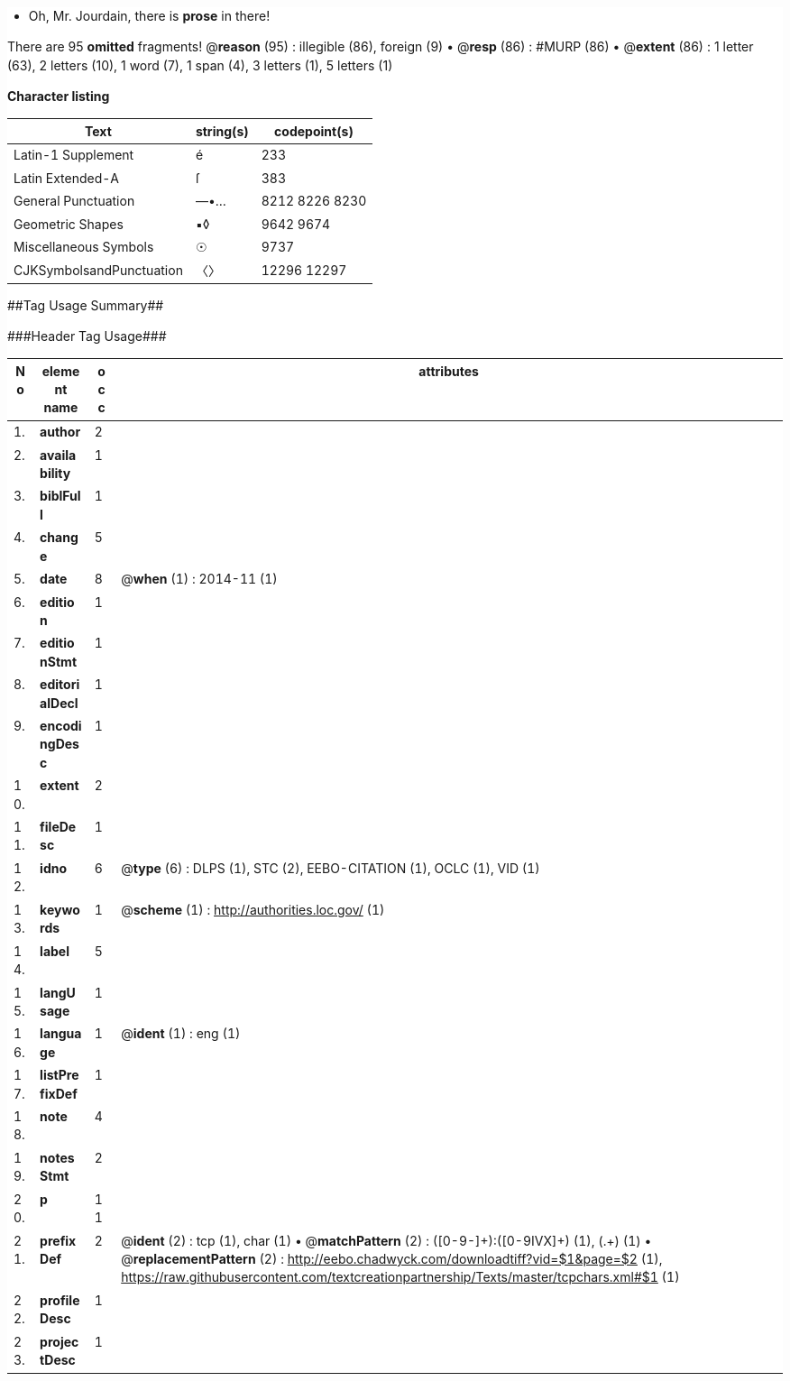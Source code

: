   * Oh, Mr. Jourdain, there is **prose** in there!

There are 95 **omitted** fragments! 
 @__reason__ (95) : illegible (86), foreign (9)  •  @__resp__ (86) : #MURP (86)  •  @__extent__ (86) : 1 letter (63), 2 letters (10), 1 word (7), 1 span (4), 3 letters (1), 5 letters (1)

**Character listing**


|Text|string(s)|codepoint(s)|
|---|---|---|
|Latin-1 Supplement|é|233|
|Latin Extended-A|ſ|383|
|General Punctuation|—•…|8212 8226 8230|
|Geometric Shapes|▪◊|9642 9674|
|Miscellaneous Symbols|☉|9737|
|CJKSymbolsandPunctuation|〈〉|12296 12297|

##Tag Usage Summary##

###Header Tag Usage###

|No|element name|occ|attributes|
|---|---|---|---|
|1.|__author__|2||
|2.|__availability__|1||
|3.|__biblFull__|1||
|4.|__change__|5||
|5.|__date__|8| @__when__ (1) : 2014-11 (1)|
|6.|__edition__|1||
|7.|__editionStmt__|1||
|8.|__editorialDecl__|1||
|9.|__encodingDesc__|1||
|10.|__extent__|2||
|11.|__fileDesc__|1||
|12.|__idno__|6| @__type__ (6) : DLPS (1), STC (2), EEBO-CITATION (1), OCLC (1), VID (1)|
|13.|__keywords__|1| @__scheme__ (1) : http://authorities.loc.gov/ (1)|
|14.|__label__|5||
|15.|__langUsage__|1||
|16.|__language__|1| @__ident__ (1) : eng (1)|
|17.|__listPrefixDef__|1||
|18.|__note__|4||
|19.|__notesStmt__|2||
|20.|__p__|11||
|21.|__prefixDef__|2| @__ident__ (2) : tcp (1), char (1)  •  @__matchPattern__ (2) : ([0-9\-]+):([0-9IVX]+) (1), (.+) (1)  •  @__replacementPattern__ (2) : http://eebo.chadwyck.com/downloadtiff?vid=$1&page=$2 (1), https://raw.githubusercontent.com/textcreationpartnership/Texts/master/tcpchars.xml#$1 (1)|
|22.|__profileDesc__|1||
|23.|__projectDesc__|1||